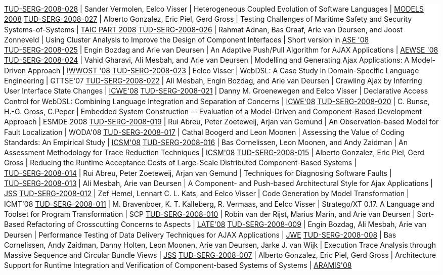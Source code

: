 [TUD-SERG-2008-028](https://repository.tudelft.nl/islandora/search/TUD-SERG-2008-028?collection=research) | Sander Vermolen, Eelco Visser | Heterogeneous Coupled Evolution of Software Languages | [MODELS 2008](http://www.modelsconference.org/) 
[TUD-SERG-2008-027](https://repository.tudelft.nl/islandora/search/TUD-SERG-2008-027?collection=research) | Alberto Gonzalez, Eric Piel, Gerd Gross | Testing Challenges of Maritime Safety and Security Systems-of-Systems | [TAIC PART 2008](http://www.taicpart.org) 
[TUD-SERG-2008-026](https://repository.tudelft.nl/islandora/search/TUD-SERG-2008-026?collection=research) | Rahmat Adnan, Bas Graaf, Arie van Deursen, and Joost Zonneveld | Using Cluster Analysis to Improve the Design of Component Interfaces | Short version in [ASE '08](http://www.di.univaq.it/ase2008/)  
[TUD-SERG-2008-025](https://repository.tudelft.nl/islandora/search/TUD-SERG-2008-025?collection=research) | Engin Bozdag and Arie van Deursen | An Adaptive Push/Pull Algorithm for AJAX Applications  | [AEWSE '08](http://wise.vub.ac.be/aewse2008//) 
[TUD-SERG-2008-024](https://repository.tudelft.nl/islandora/search/TUD-SERG-2008-024?collection=research) | Vahid Gharavi, Ali Mesbah, and Arie van Deursen | Modelling and Generating Ajax Applications: A Model-Driven Approach | [IWWOST '08](http://liihs.irit.fr/iwwost2008/) 
[TUD-SERG-2008-023](https://repository.tudelft.nl/islandora/search/TUD-SERG-2008-023?collection=research) | Eelco Visser | WebDSL: A Case Study in Domain-Specific Language Engineering | GTTSE'07 
[TUD-SERG-2008-022](https://repository.tudelft.nl/islandora/search/TUD-SERG-2008-022?collection=research) | Ali Mesbah, Engin Bozdag, and Arie van Deursen | Crawling Ajax by Inferring User Interface State Changes | [ICWE'08](http://icwe2008.webengineering.org/) 
[TUD-SERG-2008-021](https://repository.tudelft.nl/islandora/search/TUD-SERG-2008-021?collection=research) | Danny M. Groenewegen and Eelco Visser | Declarative Access Control for WebDSL: Combining Language Integration and Separation of Concerns | [ICWE'08](http://icwe2008.webengineering.org/) 
[TUD-SERG-2008-020](https://repository.tudelft.nl/islandora/search/TUD-SERG-2008-020?collection=research) | C. Bunse, H.-G. Gross, C.Peper  | Embedded System Construction -- Evaluation of a Model-Driven and Component-Based Development Approach | ESMDE 2008 
[TUD-SERG-2008-019](https://repository.tudelft.nl/islandora/search/TUD-SERG-2008-019?collection=research) | Rui Abreu, Peter Zoeteweij, Arjan van Gemund | An Observation-based Model for Fault Localization | WODA'08 
[TUD-SERG-2008-017](https://repository.tudelft.nl/islandora/search/TUD-SERG-2008-017?collection=research) | Cathal Boogerd and Leon Moonen | Assessing the Value of Coding Standards: An Empirical Study | [ICSM'08](http://www.icsm2008.org/) 
[TUD-SERG-2008-016](https://repository.tudelft.nl/islandora/search/TUD-SERG-2008-016?collection=research) | Bas Cornelissen, Leon Moonen, and Andy Zaidman | An Assessment Methodology for Trace Reduction Techniques | [ICSM'08](http://www.icsm2008.org/) 
[TUD-SERG-2008-015](https://repository.tudelft.nl/islandora/search/TUD-SERG-2008-015?collection=research) | Alberto Gonzalez, Eric Piel, Gerd Gross | Reducing the Runtime Acceptance Costs of Large-Scale Distributed Component-Based Systems |   
[TUD-SERG-2008-014](https://repository.tudelft.nl/islandora/search/TUD-SERG-2008-014?collection=research) | Rui Abreu, Peter Zoeteweij, Arjan van Gemund | Techniques for Diagnosing Software Faults |  
[TUD-SERG-2008-013](https://repository.tudelft.nl/islandora/search/TUD-SERG-2008-013?collection=research) | Ali Mesbah, Arie van Deursen | A Component- and Push-based Architectural Style for Ajax Applications | [JSS](http://www.elsevier.com/locate/jss) 
[TUD-SERG-2008-012](https://repository.tudelft.nl/islandora/search/TUD-SERG-2008-012?collection=research) | Zef Hemel, Lennart C. L. Kats, and Eelco Visser | Code Generation by Model Transformation | ICMT'08 
[TUD-SERG-2008-011](https://repository.tudelft.nl/islandora/search/TUD-SERG-2008-011?collection=research) | M. Bravenboer, K. T. Kalleberg, R. Vermaas, and Eelco Visser | Stratego/XT 0.17. A Language and Toolset for Program Transformation | SCP 
[TUD-SERG-2008-010](https://repository.tudelft.nl/islandora/search/TUD-SERG-2008-010?collection=research) | Robin van der Rijst, Marius Marin, and Arie van Deursen | Sort-Based Refactoring of Crosscutting Concerns to Aspects | [LATE'08](http://aosd.net/workshops/late/2008/) 
[TUD-SERG-2008-009](https://repository.tudelft.nl/islandora/search/TUD-SERG-2008-009?collection=research) | Engin Bozdag, Ali Mesbah, Arie van Deursen | Performance Testing of Data Delivery Techniques for AJAX Applications | [JWE](http://www.rintonpress.com/journals/jweonline.html) 
[TUD-SERG-2008-008](https://repository.tudelft.nl/islandora/search/TUD-SERG-2008-008?collection=research) | Bas Cornelissen, Andy Zaidman, Danny Holten, Leon Moonen, Arie van Deursen, Jarke J. van Wijk | Execution Trace Analysis through Massive Sequence and Circular Bundle Views | [JSS](http://www.elsevier.com/locate/jss) 
[TUD-SERG-2008-007](https://repository.tudelft.nl/islandora/search/TUD-SERG-2008-007?collection=research) | Alberto Gonzalez, Eric Piel, Gerd Gross | Architecture Support for Runtime Integration and Verification of Component-based Systems of Systems | [ARAMIS'08](http://www.selab.isti.cnr.it/Aramis2008) 